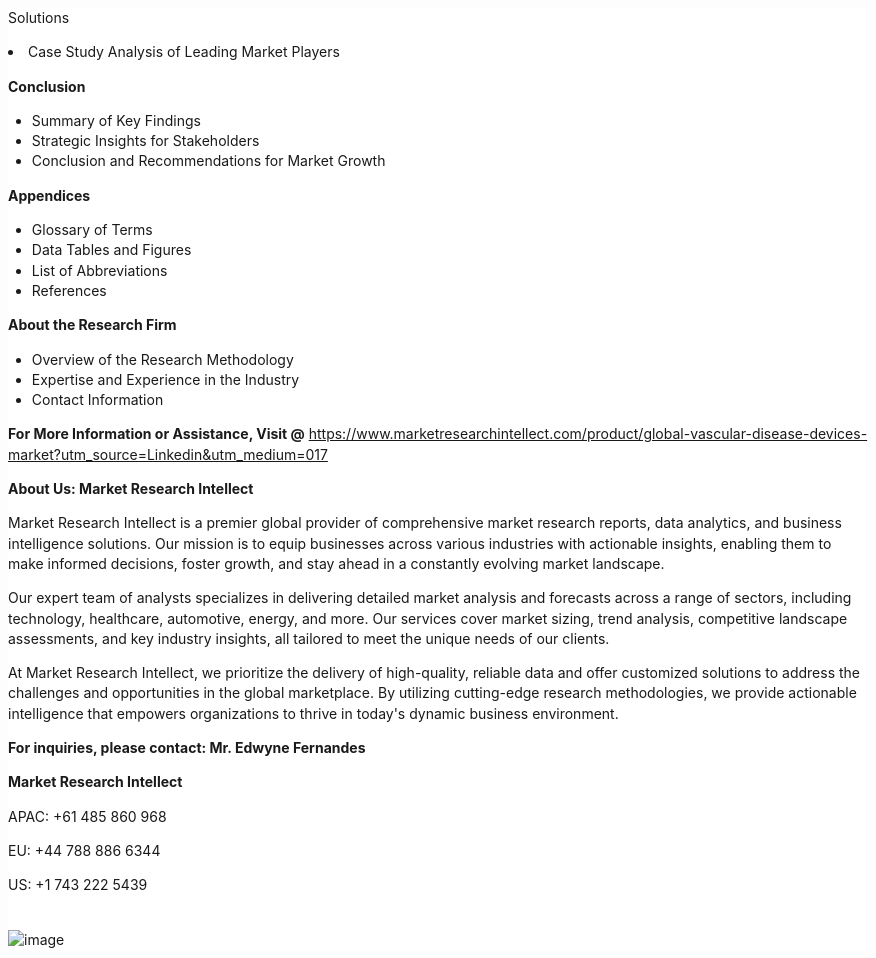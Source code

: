 Solutions</li><li>Case Study Analysis of Leading Market Players</li></ul><p><strong>Conclusion</strong></p><ul><li>Summary of Key Findings</li><li>Strategic Insights for Stakeholders</li><li>Conclusion and Recommendations for Market Growth</li></ul><p><strong>Appendices</strong></p><ul><li>Glossary of Terms</li><li>Data Tables and Figures</li><li>List of Abbreviations</li><li>References</li></ul><p><strong>About the Research Firm</strong></p><ul><li>Overview of the Research Methodology</li><li>Expertise and Experience in the Industry</li><li>Contact Information</li></ul></div><div class="article-main__content" data-test-id="publishing-text-block"><p><span class="font-[700]"><strong>For More Information or Assistance, Visit @</strong>&nbsp;<a href="https://www.marketresearchintellect.com/product/global-vascular-disease-devices-market?utm_source=Linkedin&utm_medium=017">https://www.marketresearchintellect.com/product/global-vascular-disease-devices-market?utm_source=Linkedin&utm_medium=017</a></span></p><p><strong>About Us: Market Research Intellect</strong></p><p>Market Research Intellect is a premier global provider of comprehensive market research reports, data analytics, and business intelligence solutions. Our mission is to equip businesses across various industries with actionable insights, enabling them to make informed decisions, foster growth, and stay ahead in a constantly evolving market landscape.</p><p>Our expert team of analysts specializes in delivering detailed market analysis and forecasts across a range of sectors, including technology, healthcare, automotive, energy, and more. Our services cover market sizing, trend analysis, competitive landscape assessments, and key industry insights, all tailored to meet the unique needs of our clients.</p><p>At Market Research Intellect, we prioritize the delivery of high-quality, reliable data and offer customized solutions to address the challenges and opportunities in the global marketplace. By utilizing cutting-edge research methodologies, we provide actionable intelligence that empowers organizations to thrive in today's dynamic business environment.</p><p><strong>For inquiries, please contact: Mr. Edwyne Fernandes</strong></p><p><strong>Market Research Intellect</strong></p><p>APAC: +61 485 860 968</p><p>EU: +44 788 886 6344</p><p>US: +1 743 222 5439</p></div><div class="article-main__content" data-test-id="publishing-text-block">&nbsp;</div>
![image](https://github.com/user-attachments/assets/4e36d9ee-b189-4346-9efe-5239a9e0595b)
